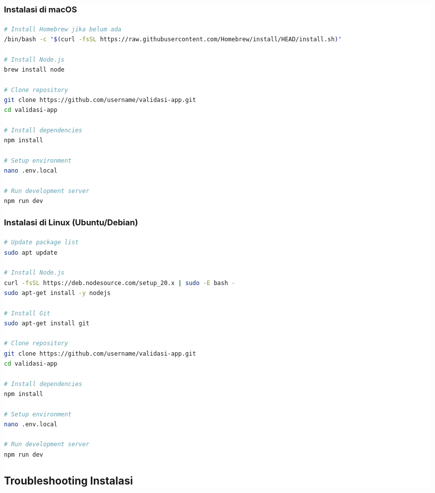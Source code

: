 ### Instalasi di macOS

```bash
# Install Homebrew jika belum ada
/bin/bash -c "$(curl -fsSL https://raw.githubusercontent.com/Homebrew/install/HEAD/install.sh)"

# Install Node.js
brew install node

# Clone repository
git clone https://github.com/username/validasi-app.git
cd validasi-app

# Install dependencies
npm install

# Setup environment
nano .env.local

# Run development server
npm run dev
```

### Instalasi di Linux (Ubuntu/Debian)

```bash
# Update package list
sudo apt update

# Install Node.js
curl -fsSL https://deb.nodesource.com/setup_20.x | sudo -E bash -
sudo apt-get install -y nodejs

# Install Git
sudo apt-get install git

# Clone repository
git clone https://github.com/username/validasi-app.git
cd validasi-app

# Install dependencies
npm install

# Setup environment
nano .env.local

# Run development server
npm run dev
```

## Troubleshooting Instalasi
